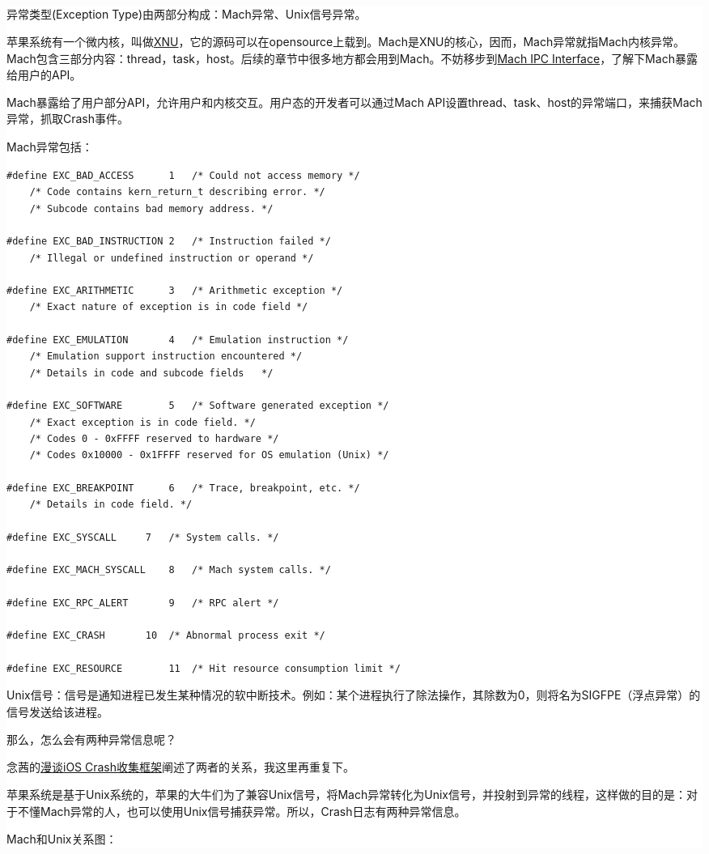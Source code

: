 异常类型(Exception Type)由两部分构成：Mach异常、Unix信号异常。 

苹果系统有一个微内核，叫做[XNU](http://opensource.apple.com/source/xnu/)，它的源码可以在opensource上载到。Mach是XNU的核心，因而，Mach异常就指Mach内核异常。Mach包含三部分内容：thread，task，host。后续的章节中很多地方都会用到Mach。不妨移步到[Mach IPC Interface](http://web.mit.edu/darwin/src/modules/xnu/osfmk/man/)，了解下Mach暴露给用户的API。

Mach暴露给了用户部分API，允许用户和内核交互。用户态的开发者可以通过Mach API设置thread、task、host的异常端口，来捕获Mach异常，抓取Crash事件。

Mach异常包括：

```
#define EXC_BAD_ACCESS		1	/* Could not access memory */
	/* Code contains kern_return_t describing error. */
	/* Subcode contains bad memory address. */
	
#define EXC_BAD_INSTRUCTION	2	/* Instruction failed */
	/* Illegal or undefined instruction or operand */
	
#define EXC_ARITHMETIC		3	/* Arithmetic exception */
	/* Exact nature of exception is in code field */
	
#define EXC_EMULATION		4	/* Emulation instruction */
	/* Emulation support instruction encountered */
	/* Details in code and subcode fields	*/
	
#define EXC_SOFTWARE		5	/* Software generated exception */
	/* Exact exception is in code field. */
	/* Codes 0 - 0xFFFF reserved to hardware */
	/* Codes 0x10000 - 0x1FFFF reserved for OS emulation (Unix) */
	
#define EXC_BREAKPOINT		6	/* Trace, breakpoint, etc. */
	/* Details in code field. */
	
#define EXC_SYSCALL		7	/* System calls. */
	
#define EXC_MACH_SYSCALL	8	/* Mach system calls. */
	
#define EXC_RPC_ALERT		9	/* RPC alert */
	
#define EXC_CRASH		10	/* Abnormal process exit */
	
#define EXC_RESOURCE		11	/* Hit resource consumption limit */
```

Unix信号：信号是通知进程已发生某种情况的软中断技术。例如：某个进程执行了除法操作，其除数为0，则将名为SIGFPE（浮点异常）的信号发送给该进程。

那么，怎么会有两种异常信息呢？

念茜的[漫谈iOS Crash收集框架](http://www.cocoachina.com/cms/wap.php?action=article&id=12301)阐述了两者的关系，我这里再重复下。

苹果系统是基于Unix系统的，苹果的大牛们为了兼容Unix信号，将Mach异常转化为Unix信号，并投射到异常的线程，这样做的目的是：对于不懂Mach异常的人，也可以使用Unix信号捕获异常。所以，Crash日志有两种异常信息。

Mach和Unix关系图：
